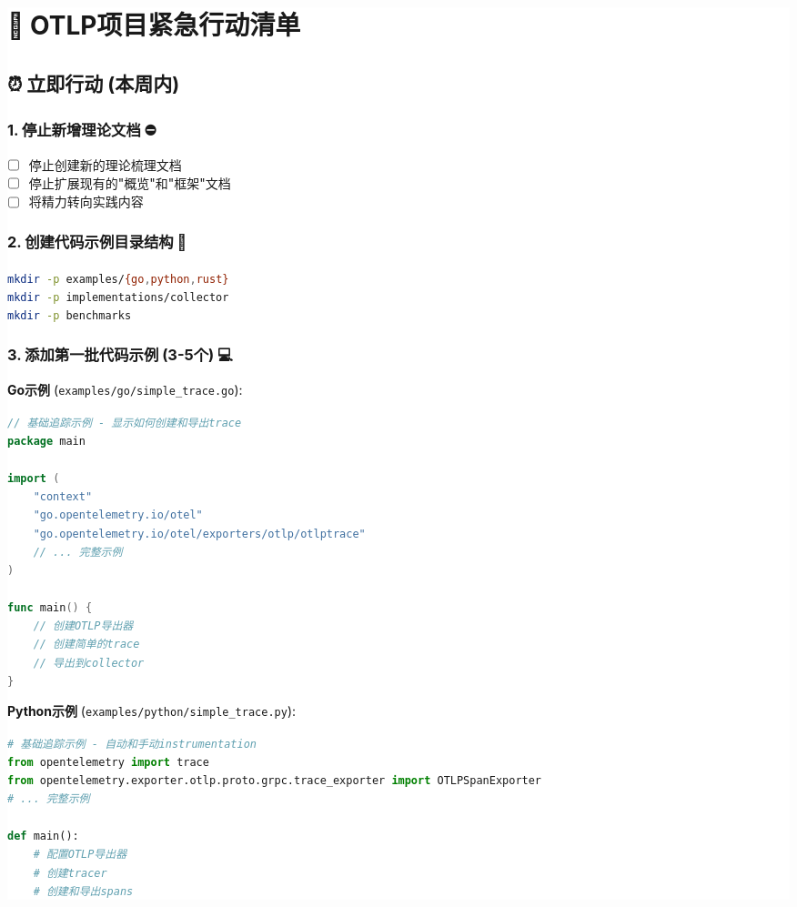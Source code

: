 # 🚨 OTLP项目紧急行动清单

## ⏰ 立即行动 (本周内)

### 1. 停止新增理论文档 ⛔

- [ ] 停止创建新的理论梳理文档
- [ ] 停止扩展现有的"概览"和"框架"文档
- [ ] 将精力转向实践内容

### 2. 创建代码示例目录结构 📁

```bash
mkdir -p examples/{go,python,rust}
mkdir -p implementations/collector
mkdir -p benchmarks
```

### 3. 添加第一批代码示例 (3-5个) 💻

**Go示例** (`examples/go/simple_trace.go`):

```go
// 基础追踪示例 - 显示如何创建和导出trace
package main

import (
    "context"
    "go.opentelemetry.io/otel"
    "go.opentelemetry.io/otel/exporters/otlp/otlptrace"
    // ... 完整示例
)

func main() {
    // 创建OTLP导出器
    // 创建简单的trace
    // 导出到collector
}
```

**Python示例** (`examples/python/simple_trace.py`):

```python
# 基础追踪示例 - 自动和手动instrumentation
from opentelemetry import trace
from opentelemetry.exporter.otlp.proto.grpc.trace_exporter import OTLPSpanExporter
# ... 完整示例

def main():
    # 配置OTLP导出器
    # 创建tracer
    # 创建和导出spans
```
